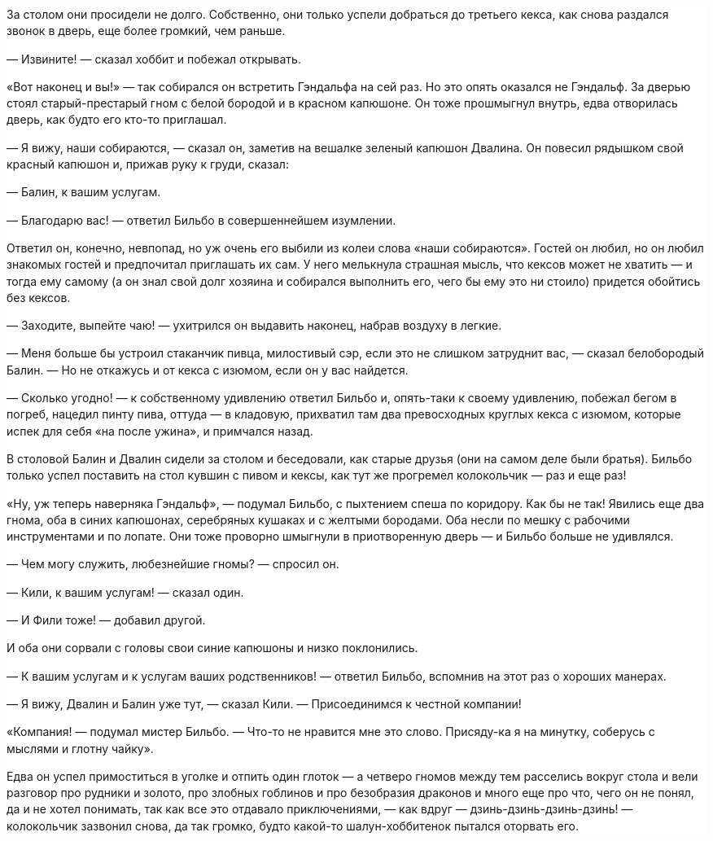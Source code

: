 За столом они просидели не долго. Собственно, они только успели добраться до третьего кекса, как снова раздался звонок в дверь, еще более громкий, чем раньше.

— Извините! — сказал хоббит и побежал открывать.

«Вот наконец и вы!» — так собирался он встретить Гэндальфа на сей раз. Но это опять оказался не Гэндальф. За дверью стоял старый-престарый гном с белой бородой и в красном капюшоне. Он тоже прошмыгнул внутрь, едва отворилась дверь, как будто его кто-то приглашал.

— Я вижу, наши собираются, — сказал он, заметив на вешалке зеленый капюшон Двалина. Он повесил рядышком свой красный капюшон и, прижав руку к груди, сказал:

— Балин, к вашим услугам.

— Благодарю вас! — ответил Бильбо в совершеннейшем изумлении.

Ответил он, конечно, невпопад, но уж очень его выбили из колеи слова «наши собираются». Гостей он любил, но он любил знакомых гостей и предпочитал приглашать их сам. У него мелькнула страшная мысль, что кексов может не хватить — и тогда ему самому (а он знал свой долг хозяина и собирался выполнить его, чего бы ему это ни стоило) придется обойтись без кексов.

— Заходите, выпейте чаю! — ухитрился он выдавить наконец, набрав воздуху в легкие.

— Меня больше бы устроил стаканчик пивца, милостивый сэр, если это не слишком затруднит вас, — сказал белобородый Балин. — Но не откажусь и от кекса с изюмом, если он у вас найдется.

— Сколько угодно! — к собственному удивлению ответил Бильбо и, опять-таки к своему удивлению, побежал бегом в погреб, нацедил пинту пива, оттуда — в кладовую, прихватил там два превосходных круглых кекса с изюмом, которые испек для себя «на после ужина», и примчался назад.

В столовой Балин и Двалин сидели за столом и беседовали, как старые друзья (они на самом деле были братья). Бильбо только успел поставить на стол кувшин с пивом и кексы, как тут же прогремел колокольчик — раз и еще раз!

«Ну, уж теперь наверняка Гэндальф», — подумал Бильбо, с пыхтением спеша по коридору. Как бы не так! Явились еще два гнома, оба в синих капюшонах, серебряных кушаках и с желтыми бородами. Оба несли по мешку с рабочими инструментами и по лопате. Они тоже проворно шмыгнули в приотворенную дверь — и Бильбо больше не удивлялся.

— Чем могу служить, любезнейшие гномы? — спросил он.

— Кили, к вашим услугам! — сказал один.

— И Фили тоже! — добавил другой.

И оба они сорвали с головы свои синие капюшоны и низко поклонились.

— К вашим услугам и к услугам ваших родственников! — ответил Бильбо, вспомнив на этот раз о хороших манерах.

— Я вижу, Двалин и Балин уже тут, — сказал Кили. — Присоединимся к честной компании!

«Компания! — подумал мистер Бильбо. — Что-то не нравится мне это слово. Присяду-ка я на минутку, соберусь с мыслями и глотну чайку».

Едва он успел примоститься в уголке и отпить один глоток — а четверо гномов между тем расселись вокруг стола и вели разговор про рудники и золото, про злобных гоблинов и про безобразия драконов и много еще про что, чего он не понял, да и не хотел понимать, так как все это отдавало приключениями, — как вдруг — дзинь-дзинь-дзинь-дзинь! — колокольчик зазвонил снова, да так громко, будто какой-то шалун-хоббитенок пытался оторвать его.

